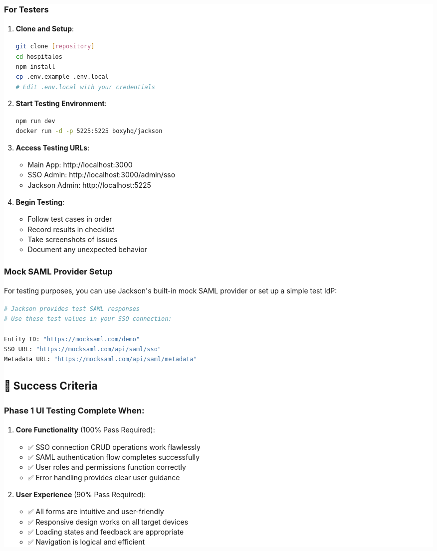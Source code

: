### For Testers

1. **Clone and Setup**:
   ```bash
   git clone [repository]
   cd hospitalos
   npm install
   cp .env.example .env.local
   # Edit .env.local with your credentials
   ```

2. **Start Testing Environment**:
   ```bash
   npm run dev
   docker run -d -p 5225:5225 boxyhq/jackson
   ```

3. **Access Testing URLs**:
   - Main App: http://localhost:3000
   - SSO Admin: http://localhost:3000/admin/sso
   - Jackson Admin: http://localhost:5225

4. **Begin Testing**:
   - Follow test cases in order
   - Record results in checklist
   - Take screenshots of issues
   - Document any unexpected behavior

### Mock SAML Provider Setup

For testing purposes, you can use Jackson's built-in mock SAML provider or set up a simple test IdP:

```bash
# Jackson provides test SAML responses
# Use these test values in your SSO connection:

Entity ID: "https://mocksaml.com/demo"
SSO URL: "https://mocksaml.com/api/saml/sso"
Metadata URL: "https://mocksaml.com/api/saml/metadata"
```

## 🎯 Success Criteria

### Phase 1 UI Testing Complete When:

1. **Core Functionality** (100% Pass Required):
   - ✅ SSO connection CRUD operations work flawlessly
   - ✅ SAML authentication flow completes successfully
   - ✅ User roles and permissions function correctly
   - ✅ Error handling provides clear user guidance

2. **User Experience** (90% Pass Required):
   - ✅ All forms are intuitive and user-friendly
   - ✅ Responsive design works on all target devices
   - ✅ Loading states and feedback are appropriate
   - ✅ Navigation is logical and efficient
